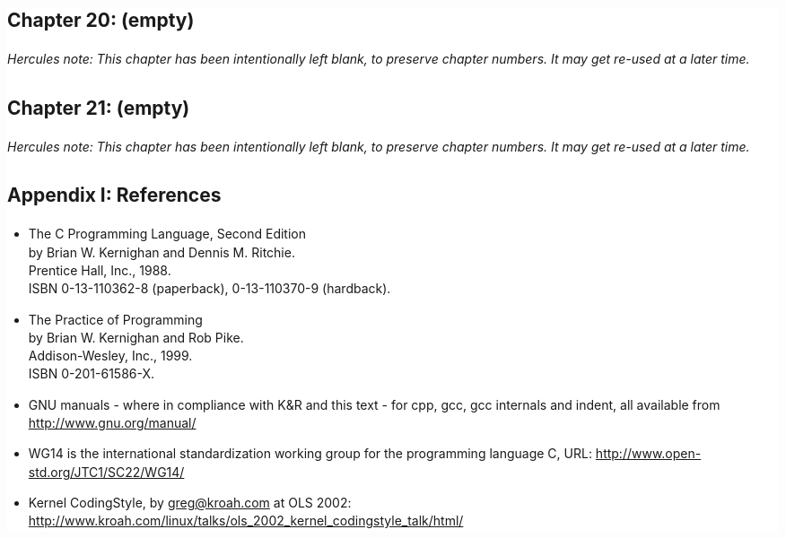 ## Chapter 20: (empty)

_Hercules note: This chapter has been intentionally left blank, to
preserve chapter numbers.  It may get re-used at a later time._

## Chapter 21: (empty)

_Hercules note: This chapter has been intentionally left blank, to
preserve chapter numbers.  It may get re-used at a later time._

## Appendix I: References

- The C Programming Language, Second Edition  
  by Brian W. Kernighan and Dennis M. Ritchie.  
  Prentice Hall, Inc., 1988.  
  ISBN 0-13-110362-8 (paperback), 0-13-110370-9 (hardback).

- The Practice of Programming  
  by Brian W. Kernighan and Rob Pike.  
  Addison-Wesley, Inc., 1999.  
  ISBN 0-201-61586-X.  

- GNU manuals - where in compliance with K&R and this text - for cpp,
  gcc, gcc internals and indent, all available from
  http://www.gnu.org/manual/

- WG14 is the international standardization working group for the
  programming language C, URL: http://www.open-std.org/JTC1/SC22/WG14/

- Kernel CodingStyle, by greg@kroah.com at OLS 2002:
  http://www.kroah.com/linux/talks/ols_2002_kernel_codingstyle_talk/html/